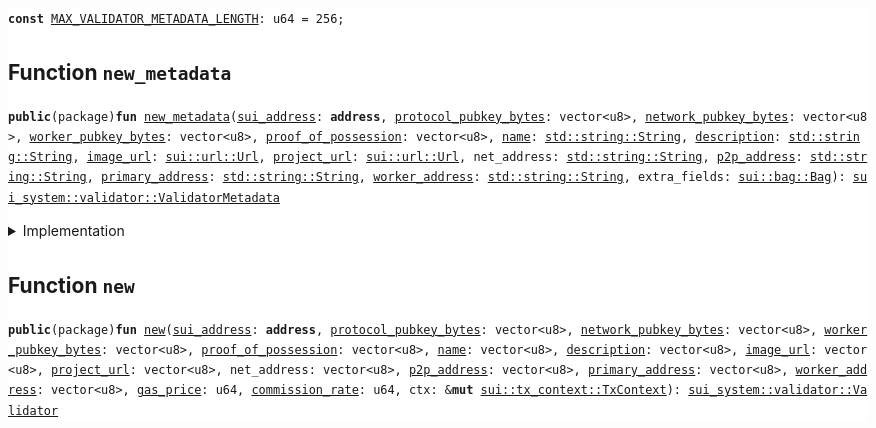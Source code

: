 

<pre><code><b>const</b> <a href="validator.md#sui_system_validator_MAX_VALIDATOR_METADATA_LENGTH">MAX_VALIDATOR_METADATA_LENGTH</a>: u64 = 256;
</code></pre>



<a name="sui_system_validator_new_metadata"></a>

## Function `new_metadata`



<pre><code><b>public</b>(package)<b>fun</b> <a href="validator.md#sui_system_validator_new_metadata">new_metadata</a>(<a href="validator.md#sui_system_validator_sui_address">sui_address</a>: <b>address</b>, <a href="validator.md#sui_system_validator_protocol_pubkey_bytes">protocol_pubkey_bytes</a>: vector&lt;u8&gt;, <a href="validator.md#sui_system_validator_network_pubkey_bytes">network_pubkey_bytes</a>: vector&lt;u8&gt;, <a href="validator.md#sui_system_validator_worker_pubkey_bytes">worker_pubkey_bytes</a>: vector&lt;u8&gt;, <a href="validator.md#sui_system_validator_proof_of_possession">proof_of_possession</a>: vector&lt;u8&gt;, <a href="validator.md#sui_system_validator_name">name</a>: <a href="../std/string.md#std_string_String">std::string::String</a>, <a href="validator.md#sui_system_validator_description">description</a>: <a href="../std/string.md#std_string_String">std::string::String</a>, <a href="validator.md#sui_system_validator_image_url">image_url</a>: <a href="../sui/url.md#sui_url_Url">sui::url::Url</a>, <a href="validator.md#sui_system_validator_project_url">project_url</a>: <a href="../sui/url.md#sui_url_Url">sui::url::Url</a>, net_address: <a href="../std/string.md#std_string_String">std::string::String</a>, <a href="validator.md#sui_system_validator_p2p_address">p2p_address</a>: <a href="../std/string.md#std_string_String">std::string::String</a>, <a href="validator.md#sui_system_validator_primary_address">primary_address</a>: <a href="../std/string.md#std_string_String">std::string::String</a>, <a href="validator.md#sui_system_validator_worker_address">worker_address</a>: <a href="../std/string.md#std_string_String">std::string::String</a>, extra_fields: <a href="../sui/bag.md#sui_bag_Bag">sui::bag::Bag</a>): <a href="validator.md#sui_system_validator_ValidatorMetadata">sui_system::validator::ValidatorMetadata</a>
</code></pre>



<details><summary>Implementation</summary></details>

<a name="sui_system_validator_new"></a>

## Function `new`



<pre><code><b>public</b>(package)<b>fun</b> <a href="validator.md#sui_system_validator_new">new</a>(<a href="validator.md#sui_system_validator_sui_address">sui_address</a>: <b>address</b>, <a href="validator.md#sui_system_validator_protocol_pubkey_bytes">protocol_pubkey_bytes</a>: vector&lt;u8&gt;, <a href="validator.md#sui_system_validator_network_pubkey_bytes">network_pubkey_bytes</a>: vector&lt;u8&gt;, <a href="validator.md#sui_system_validator_worker_pubkey_bytes">worker_pubkey_bytes</a>: vector&lt;u8&gt;, <a href="validator.md#sui_system_validator_proof_of_possession">proof_of_possession</a>: vector&lt;u8&gt;, <a href="validator.md#sui_system_validator_name">name</a>: vector&lt;u8&gt;, <a href="validator.md#sui_system_validator_description">description</a>: vector&lt;u8&gt;, <a href="validator.md#sui_system_validator_image_url">image_url</a>: vector&lt;u8&gt;, <a href="validator.md#sui_system_validator_project_url">project_url</a>: vector&lt;u8&gt;, net_address: vector&lt;u8&gt;, <a href="validator.md#sui_system_validator_p2p_address">p2p_address</a>: vector&lt;u8&gt;, <a href="validator.md#sui_system_validator_primary_address">primary_address</a>: vector&lt;u8&gt;, <a href="validator.md#sui_system_validator_worker_address">worker_address</a>: vector&lt;u8&gt;, <a href="validator.md#sui_system_validator_gas_price">gas_price</a>: u64, <a href="validator.md#sui_system_validator_commission_rate">commission_rate</a>: u64, ctx: &<b>mut</b> <a href="../sui/tx_context.md#sui_tx_context_TxContext">sui::tx_context::TxContext</a>): <a href="validator.md#sui_system_validator_Validator">sui_system::validator::Validator</a>
</code></pre>
